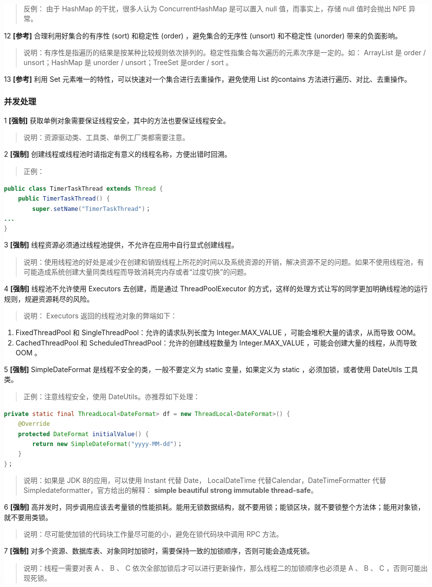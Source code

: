> 反例： 由于 HashMap 的干扰，很多人认为 ConcurrentHashMap 是可以置入 null 值，而事实上，存储 null 值时会抛出 NPE 异常。

12 **[参考]** 合理利用好集合的有序性 (sort) 和稳定性 (order) ，避免集合的无序性 (unsort) 和不稳定性 (unorder) 带来的负面影响。

> 说明：有序性是指遍历的结果是按某种比较规则依次排列的。稳定性指集合每次遍历的元素次序是一定的。如： ArrayList 是 order / unsort；HashMap 是 unorder / unsort；TreeSet 是order / sort 。

13 **[参考]** 利用 Set 元素唯一的特性，可以快速对一个集合进行去重操作，避免使用 List 的contains 方法进行遍历、对比、去重操作。

### 并发处理

1 **[强制]** 获取单例对象需要保证线程安全，其中的方法也要保证线程安全。

> 说明：资源驱动类、工具类、单例工厂类都需要注意。

2 **[强制]** 创建线程或线程池时请指定有意义的线程名称，方便出错时回溯。

> 正例：

```java
public class TimerTaskThread extends Thread {
    public TimerTaskThread() {
        super.setName("TimerTaskThread")；
...
}
```

3 **[强制]** 线程资源必须通过线程池提供，不允许在应用中自行显式创建线程。

> 说明：使用线程池的好处是减少在创建和销毁线程上所花的时间以及系统资源的开销，解决资源不足的问题。如果不使用线程池，有可能造成系统创建大量同类线程而导致消耗完内存或者“过度切换”的问题。

4 **[强制]** 线程池不允许使用 Executors 去创建，而是通过 ThreadPoolExecutor 的方式，这样的处理方式让写的同学更加明确线程池的运行规则，规避资源耗尽的风险。

> 说明： Executors 返回的线程池对象的弊端如下：

1. FixedThreadPool 和 SingleThreadPool：允许的请求队列长度为 Integer.MAX_VALUE ，可能会堆积大量的请求，从而导致 OOM。
2. CachedThreadPool 和 ScheduledThreadPool：允许的创建线程数量为 Integer.MAX_VALUE ，可能会创建大量的线程，从而导致 OOM 。

5 **[强制]**  SimpleDateFormat 是线程不安全的类，一般不要定义为 static 变量，如果定义为 static ，必须加锁，或者使用 DateUtils 工具类。

> 正例：注意线程安全，使用 DateUtils。亦推荐如下处理：

```java
private static final ThreadLocal<DateFormat> df = new ThreadLocal<DateFormat>() {
    @Override
    protected DateFormat initialValue() {
        return new SimpleDateFormat("yyyy-MM-dd")；
    }
}；
```

> 说明：如果是 JDK 8的应用，可以使用 Instant 代替 Date， LocalDateTime 代替Calendar，DateTimeFormatter 代替 Simpledateformatter，官方给出的解释： **simple beautiful strong immutable thread-safe**。

6 **[强制]** 高并发时，同步调用应该去考量锁的性能损耗。能用无锁数据结构，就不要用锁；能锁区块，就不要锁整个方法体；能用对象锁，就不要用类锁。

> 说明：尽可能使加锁的代码块工作量尽可能的小，避免在锁代码块中调用 RPC 方法。

7 **[强制]** 对多个资源、数据库表、对象同时加锁时，需要保持一致的加锁顺序，否则可能会造成死锁。

> 说明：线程一需要对表 A 、 B 、 C 依次全部加锁后才可以进行更新操作，那么线程二的加锁顺序也必须是 A 、 B 、 C ，否则可能出现死锁。
